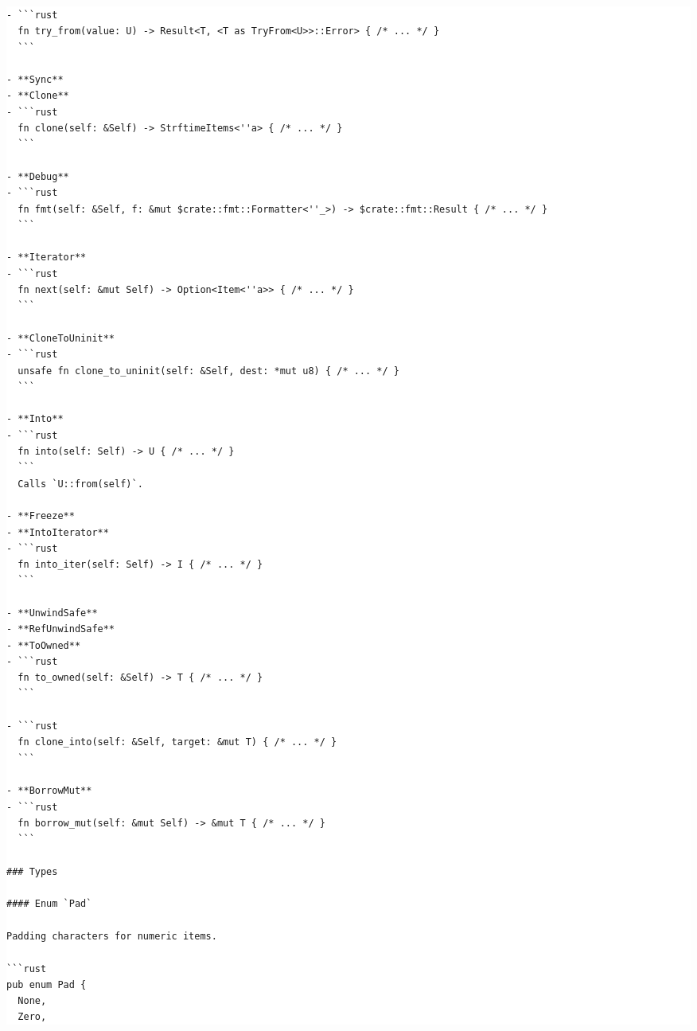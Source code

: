   ```
  - ```rust
    fn try_from(value: U) -> Result<T, <T as TryFrom<U>>::Error> { /* ... */ }
    ```

- **Sync**
- **Clone**
  - ```rust
    fn clone(self: &Self) -> StrftimeItems<''a> { /* ... */ }
    ```

- **Debug**
  - ```rust
    fn fmt(self: &Self, f: &mut $crate::fmt::Formatter<''_>) -> $crate::fmt::Result { /* ... */ }
    ```

- **Iterator**
  - ```rust
    fn next(self: &mut Self) -> Option<Item<''a>> { /* ... */ }
    ```

- **CloneToUninit**
  - ```rust
    unsafe fn clone_to_uninit(self: &Self, dest: *mut u8) { /* ... */ }
    ```

- **Into**
  - ```rust
    fn into(self: Self) -> U { /* ... */ }
    ```
    Calls `U::from(self)`.

- **Freeze**
- **IntoIterator**
  - ```rust
    fn into_iter(self: Self) -> I { /* ... */ }
    ```

- **UnwindSafe**
- **RefUnwindSafe**
- **ToOwned**
  - ```rust
    fn to_owned(self: &Self) -> T { /* ... */ }
    ```

  - ```rust
    fn clone_into(self: &Self, target: &mut T) { /* ... */ }
    ```

- **BorrowMut**
  - ```rust
    fn borrow_mut(self: &mut Self) -> &mut T { /* ... */ }
    ```

### Types

#### Enum `Pad`

Padding characters for numeric items.

```rust
pub enum Pad {
    None,
    Zero,
  ```